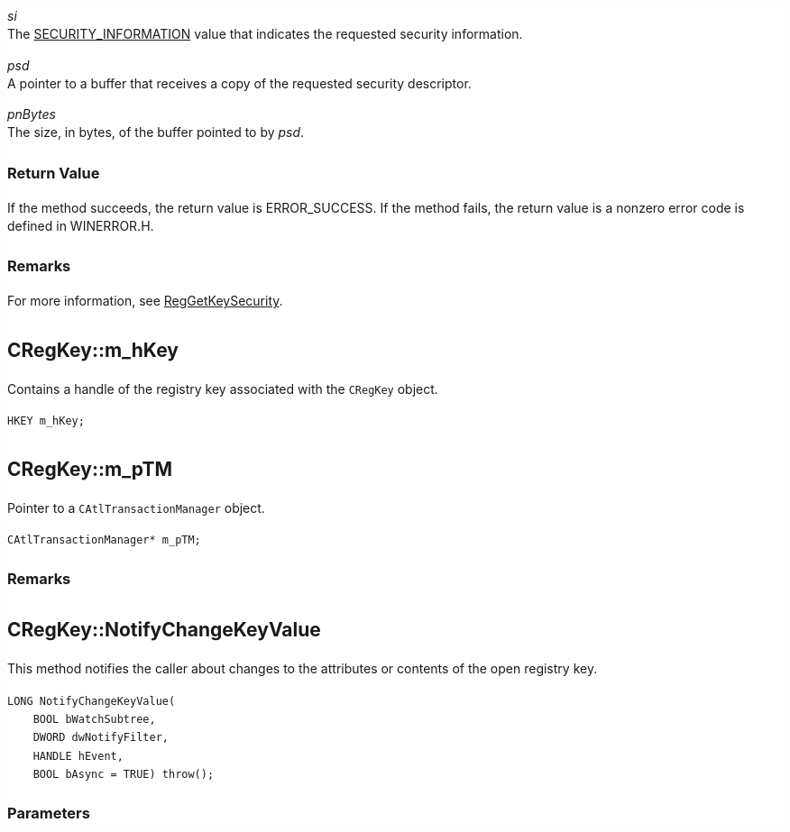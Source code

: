 *si*<br/>
The [SECURITY_INFORMATION](/windows/desktop/SecAuthZ/security-information) value that indicates the requested security information.

*psd*<br/>
A pointer to a buffer that receives a copy of the requested security descriptor.

*pnBytes*<br/>
The size, in bytes, of the buffer pointed to by *psd*.

### Return Value

If the method succeeds, the return value is ERROR_SUCCESS. If the method fails, the return value is a nonzero error code is defined in WINERROR.H.

### Remarks

For more information, see [RegGetKeySecurity](/windows/desktop/api/winreg/nf-winreg-reggetkeysecurity).

##  <a name="m_hkey"></a>  CRegKey::m_hKey

Contains a handle of the registry key associated with the `CRegKey` object.

```
HKEY m_hKey;
```

##  <a name="m_ptm"></a>  CRegKey::m_pTM

Pointer to a `CAtlTransactionManager` object.

```
CAtlTransactionManager* m_pTM;
```

### Remarks

##  <a name="notifychangekeyvalue"></a>  CRegKey::NotifyChangeKeyValue

This method notifies the caller about changes to the attributes or contents of the open registry key.

```
LONG NotifyChangeKeyValue(
    BOOL bWatchSubtree,
    DWORD dwNotifyFilter,
    HANDLE hEvent,
    BOOL bAsync = TRUE) throw();
```

### Parameters
